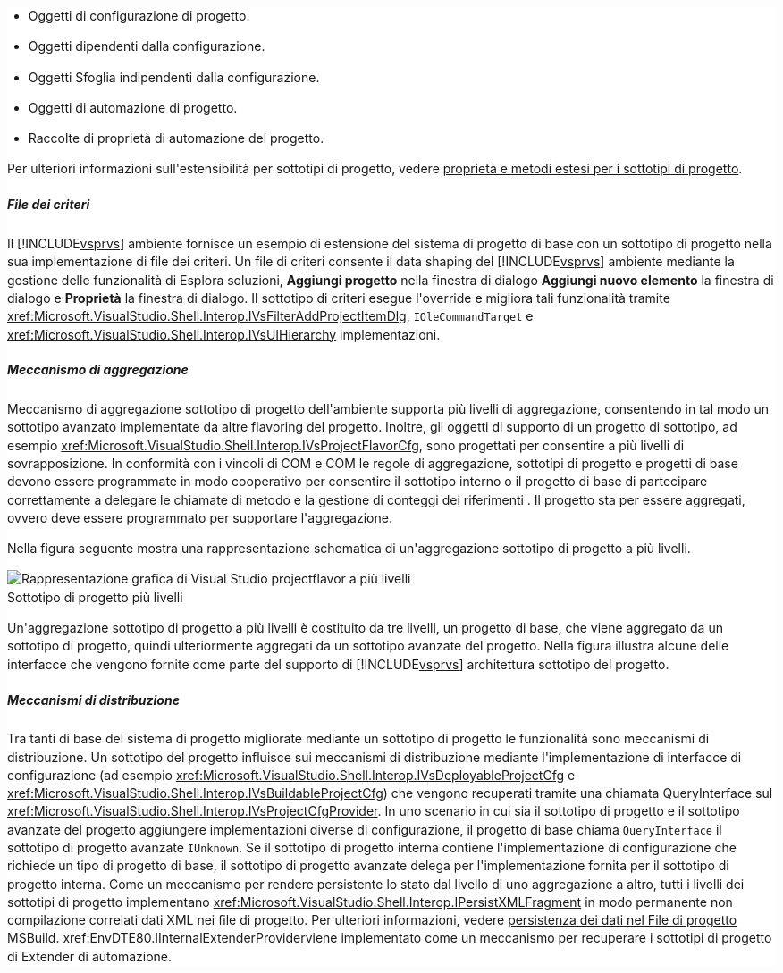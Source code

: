 -   Oggetti di configurazione di progetto.  
  
-   Oggetti dipendenti dalla configurazione.  
  
-   Oggetti Sfoglia indipendenti dalla configurazione.  
  
-   Oggetti di automazione di progetto.  
  
-   Raccolte di proprietà di automazione del progetto.  
  
 Per ulteriori informazioni sull'estensibilità per sottotipi di progetto, vedere [proprietà e metodi estesi per i sottotipi di progetto](../../extensibility/internals/properties-and-methods-extended-by-project-subtypes.md).  
  
##### <a name="policy-files"></a>File dei criteri  
 Il [!INCLUDE[vsprvs](../../code-quality/includes/vsprvs_md.md)] ambiente fornisce un esempio di estensione del sistema di progetto di base con un sottotipo di progetto nella sua implementazione di file dei criteri. Un file di criteri consente il data shaping del [!INCLUDE[vsprvs](../../code-quality/includes/vsprvs_md.md)] ambiente mediante la gestione delle funzionalità di Esplora soluzioni, **Aggiungi progetto** nella finestra di dialogo **Aggiungi nuovo elemento** la finestra di dialogo e  **Proprietà** la finestra di dialogo. Il sottotipo di criteri esegue l'override e migliora tali funzionalità tramite <xref:Microsoft.VisualStudio.Shell.Interop.IVsFilterAddProjectItemDlg>, `IOleCommandTarget` e <xref:Microsoft.VisualStudio.Shell.Interop.IVsUIHierarchy> implementazioni.  
  
##### <a name="aggregation-mechanism"></a>Meccanismo di aggregazione  
 Meccanismo di aggregazione sottotipo di progetto dell'ambiente supporta più livelli di aggregazione, consentendo in tal modo un sottotipo avanzato implementate da altre flavoring del progetto. Inoltre, gli oggetti di supporto di un progetto di sottotipo, ad esempio <xref:Microsoft.VisualStudio.Shell.Interop.IVsProjectFlavorCfg>, sono progettati per consentire a più livelli di sovrapposizione. In conformità con i vincoli di COM e COM le regole di aggregazione, sottotipi di progetto e progetti di base devono essere programmate in modo cooperativo per consentire il sottotipo interno o il progetto di base di partecipare correttamente a delegare le chiamate di metodo e la gestione di conteggi dei riferimenti . Il progetto sta per essere aggregati, ovvero deve essere programmato per supportare l'aggregazione.  
  
 Nella figura seguente mostra una rappresentazione schematica di un'aggregazione sottotipo di progetto a più livelli.  
  
 ![Rappresentazione grafica di Visual Studio projectflavor a più livelli](../../extensibility/internals/media/vs_multilevelprojectflavor.gif "VS_MultilevelProjectFlavor")  
Sottotipo di progetto più livelli  
  
 Un'aggregazione sottotipo di progetto a più livelli è costituito da tre livelli, un progetto di base, che viene aggregato da un sottotipo di progetto, quindi ulteriormente aggregati da un sottotipo avanzate del progetto. Nella figura illustra alcune delle interfacce che vengono fornite come parte del supporto di [!INCLUDE[vsprvs](../../code-quality/includes/vsprvs_md.md)] architettura sottotipo del progetto.  
  
##### <a name="deployment-mechanisms"></a>Meccanismi di distribuzione  
 Tra tanti di base del sistema di progetto migliorate mediante un sottotipo di progetto le funzionalità sono meccanismi di distribuzione. Un sottotipo del progetto influisce sui meccanismi di distribuzione mediante l'implementazione di interfacce di configurazione (ad esempio <xref:Microsoft.VisualStudio.Shell.Interop.IVsDeployableProjectCfg> e <xref:Microsoft.VisualStudio.Shell.Interop.IVsBuildableProjectCfg>) che vengono recuperati tramite una chiamata QueryInterface sul <xref:Microsoft.VisualStudio.Shell.Interop.IVsProjectCfgProvider>. In uno scenario in cui sia il sottotipo di progetto e il sottotipo avanzate del progetto aggiungere implementazioni diverse di configurazione, il progetto di base chiama `QueryInterface` il sottotipo di progetto avanzate `IUnknown`. Se il sottotipo di progetto interna contiene l'implementazione di configurazione che richiede un tipo di progetto di base, il sottotipo di progetto avanzate delega per l'implementazione fornita per il sottotipo di progetto interna. Come un meccanismo per rendere persistente lo stato dal livello di uno aggregazione a altro, tutti i livelli dei sottotipi di progetto implementano <xref:Microsoft.VisualStudio.Shell.Interop.IPersistXMLFragment> in modo permanente non compilazione correlati dati XML nei file di progetto. Per ulteriori informazioni, vedere [persistenza dei dati nel File di progetto MSBuild](../../extensibility/internals/persisting-data-in-the-msbuild-project-file.md). <xref:EnvDTE80.IInternalExtenderProvider>viene implementato come un meccanismo per recuperare i sottotipi di progetto di Extender di automazione.  
